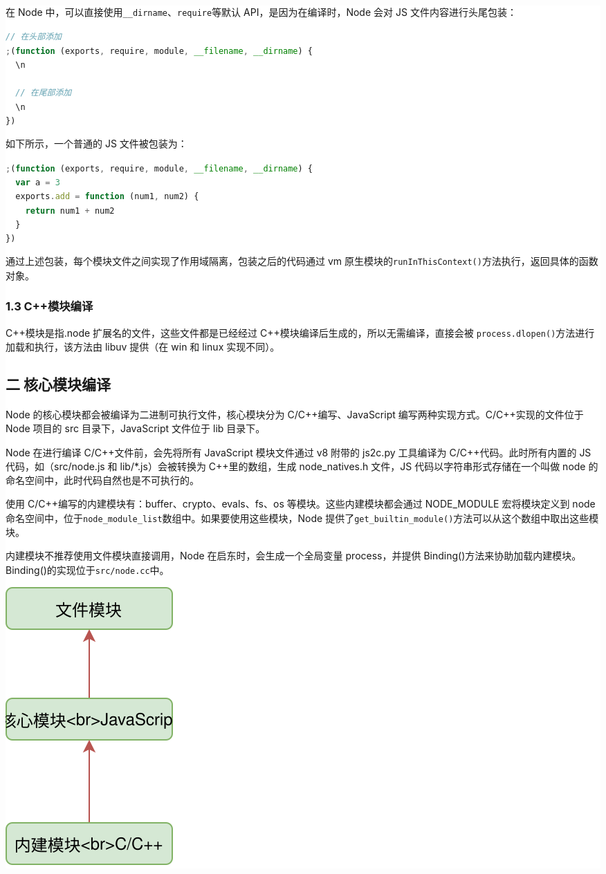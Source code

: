 在 Node 中，可以直接使用`__dirname`、`require`等默认 API，是因为在编译时，Node 会对 JS 文件内容进行头尾包装：

```js
// 在头部添加
;(function (exports, require, module, __filename, __dirname) {
  \n

  // 在尾部添加
  \n
})
```

如下所示，一个普通的 JS 文件被包装为：

```js
;(function (exports, require, module, __filename, __dirname) {
  var a = 3
  exports.add = function (num1, num2) {
    return num1 + num2
  }
})
```

通过上述包装，每个模块文件之间实现了作用域隔离，包装之后的代码通过 vm 原生模块的`runInThisContext()`方法执行，返回具体的函数对象。

### 1.3 C++模块编译

C++模块是指.node 扩展名的文件，这些文件都是已经经过 C++模块编译后生成的，所以无需编译，直接会被 `process.dlopen()`方法进行加载和执行，该方法由 libuv 提供（在 win 和 linux 实现不同）。

## 二 核心模块编译

Node 的核心模块都会被编译为二进制可执行文件，核心模块分为 C/C++编写、JavaScript 编写两种实现方式。C/C++实现的文件位于 Node 项目的 src 目录下，JavaScript 文件位于 lib 目录下。

Node 在进行编译 C/C++文件前，会先将所有 JavaScript 模块文件通过 v8 附带的 js2c.py 工具编译为 C/C++代码。此时所有内置的 JS 代码，如（src/node.js 和 lib/\*.js）会被转换为 C++里的数组，生成 node_natives.h 文件，JS 代码以字符串形式存储在一个叫做 node 的命名空间中，此时代码自然也是不可执行的。

使用 C/C++编写的内建模块有：buffer、crypto、evals、fs、os 等模块。这些内建模块都会通过 NODE_MODULE 宏将模块定义到 node 命名空间中，位于`node_module_list`数组中。如果要使用这些模块，Node 提供了`get_builtin_module()`方法可以从这个数组中取出这些模块。

内建模块不推荐使用文件模块直接调用，Node 在启东时，会生成一个全局变量 process，并提供 Binding()方法来协助加载内建模块。Binding()的实现位于`src/node.cc`中。

![](../images/node/06-20.svg)
